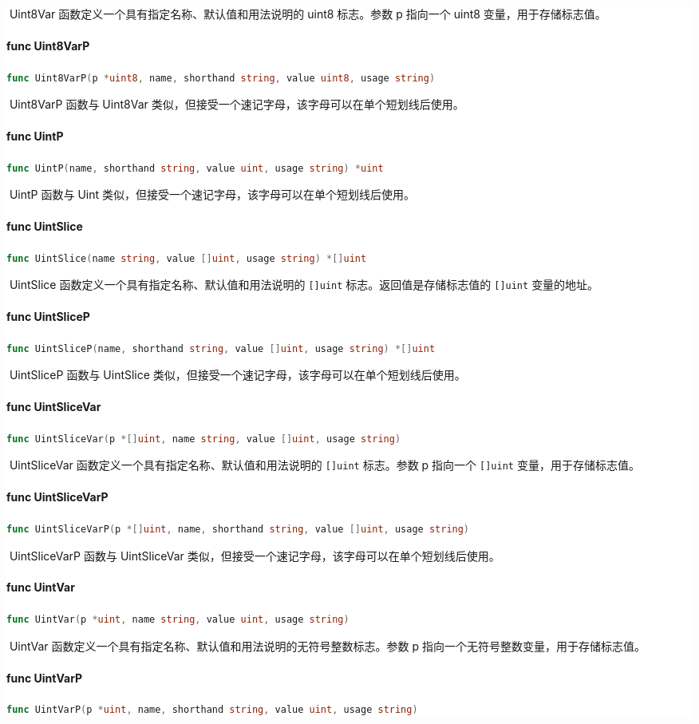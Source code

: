 ​	Uint8Var 函数定义一个具有指定名称、默认值和用法说明的 uint8 标志。参数 p 指向一个 uint8 变量，用于存储标志值。

#### func Uint8VarP 

``` go
func Uint8VarP(p *uint8, name, shorthand string, value uint8, usage string)
```

​	Uint8VarP 函数与 Uint8Var 类似，但接受一个速记字母，该字母可以在单个短划线后使用。

#### func UintP 

``` go
func UintP(name, shorthand string, value uint, usage string) *uint
```

​	UintP 函数与 Uint 类似，但接受一个速记字母，该字母可以在单个短划线后使用。

#### func UintSlice 

``` go
func UintSlice(name string, value []uint, usage string) *[]uint
```

​	UintSlice 函数定义一个具有指定名称、默认值和用法说明的 `[]uint` 标志。返回值是存储标志值的 `[]uint` 变量的地址。

#### func UintSliceP 

``` go
func UintSliceP(name, shorthand string, value []uint, usage string) *[]uint
```

​	UintSliceP 函数与 UintSlice 类似，但接受一个速记字母，该字母可以在单个短划线后使用。

#### func UintSliceVar 

``` go
func UintSliceVar(p *[]uint, name string, value []uint, usage string)
```

​	UintSliceVar 函数定义一个具有指定名称、默认值和用法说明的 `[]uint` 标志。参数 p 指向一个 `[]uint` 变量，用于存储标志值。

#### func UintSliceVarP 

``` go
func UintSliceVarP(p *[]uint, name, shorthand string, value []uint, usage string)
```

​	UintSliceVarP 函数与 UintSliceVar 类似，但接受一个速记字母，该字母可以在单个短划线后使用。

#### func UintVar 

``` go
func UintVar(p *uint, name string, value uint, usage string)
```

​	UintVar 函数定义一个具有指定名称、默认值和用法说明的无符号整数标志。参数 p 指向一个无符号整数变量，用于存储标志值。

#### func UintVarP 

``` go
func UintVarP(p *uint, name, shorthand string, value uint, usage string)
```
